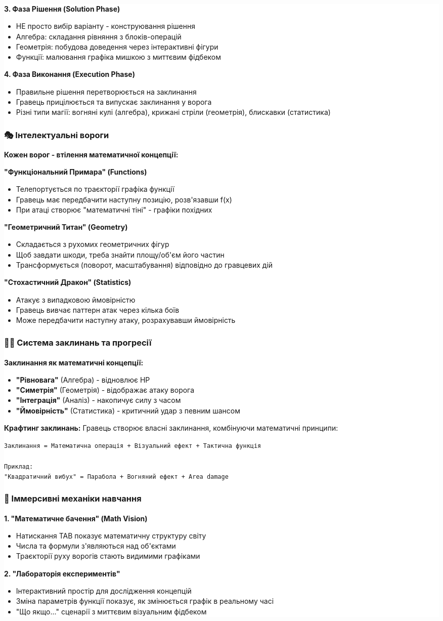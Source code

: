 **3. Фаза Рішення (Solution Phase)**
- НЕ просто вибір варіанту - конструювання рішення
- Алгебра: складання рівняння з блоків-операцій
- Геометрія: побудова доведення через інтерактивні фігури
- Функції: малювання графіка мишкою з миттєвим фідбеком

**4. Фаза Виконання (Execution Phase)**
- Правильне рішення перетворюється на заклинання
- Гравець прицілюється та випускає заклинання у ворога
- Різні типи магії: вогняні кулі (алгебра), крижані стріли (геометрія), блискавки (статистика)

### 🎭 Інтелектуальні вороги

**Кожен ворог - втілення математичної концепції:**

**"Функціональний Примара" (Functions)**
- Телепортується по траєкторії графіка функції
- Гравець має передбачити наступну позицію, розв'язавши f(x)
- При атаці створює "математичні тіні" - графіки похідних

**"Геометричний Титан" (Geometry)**
- Складається з рухомих геометричних фігур
- Щоб завдати шкоди, треба знайти площу/об'єм його частин
- Трансформується (поворот, масштабування) відповідно до гравцевих дій

**"Стохастичний Дракон" (Statistics)**
- Атакує з випадковою ймовірністю
- Гравець вивчає паттерн атак через кілька боїв
- Може передбачити наступну атаку, розрахувавши ймовірність

### 🧙‍♂️ Система заклинань та прогресії

**Заклинання як математичні концепції:**
- **"Рівновага"** (Алгебра) - відновлює HP
- **"Симетрія"** (Геометрія) - відображає атаку ворога
- **"Інтеграція"** (Аналіз) - накопичує силу з часом
- **"Ймовірність"** (Статистика) - критичний удар з певним шансом

**Крафтинг заклинань:**
Гравець створює власні заклинання, комбінуючи математичні принципи:
```
Заклинання = Математична операція + Візуальний ефект + Тактична функція

Приклад: 
"Квадратичний вибух" = Парабола + Вогняний ефект + Area damage
```

### 🎨 Іммерсивні механіки навчання

**1. "Математичне бачення" (Math Vision)**
- Натискання TAB показує математичну структуру світу
- Числа та формули з'являються над об'єктами
- Траєкторії руху ворогів стають видимими графіками

**2. "Лабораторія експериментів"**
- Інтерактивний простір для дослідження концепцій
- Зміна параметрів функції показує, як змінюється графік в реальному часі
- "Що якщо..." сценарії з миттєвим візуальним фідбеком
